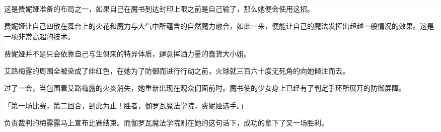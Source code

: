 这是费妮娅准备的布局之一，如果自己在魔书到达封印上限之前是自己输了，那么她便会使用这招。

费妮娅让自己四散在舞台上的火花和魔力与大气中所蕴含的自然魔力融合，如此一来，便能让自己的魔法发挥出超越一般情况的效果。这是一项非常高超的技术。

费妮娅并不是只会依靠自己与生俱来的特异体质，肆意挥洒力量的蠢货大小姐。

艾路梅露的周围全被染成了绯红色，在她为了防御而进行行动之前，火球就三百六十度无死角的向她倾注而去。

过了一会，当包围着艾路梅露的火炎消失，她重新出现在观众们面前时。魔书使的少女身上已经有了判定手环所展开的防御屏障。

「第一场比赛，第二回合，到此为止！胜者，伽罗瓦魔法学院，费妮娅选手。」

负责裁判的梅露露马上宣布比赛结束。而伽罗瓦魔法学院则在她的这句话下，成功的拿下了又一场胜利。

